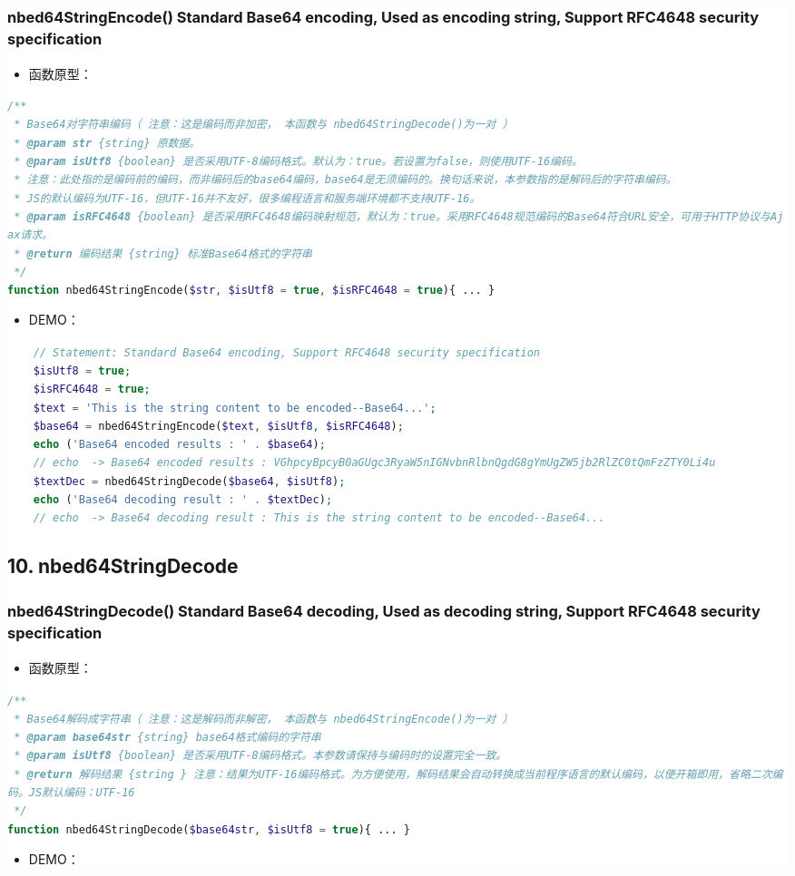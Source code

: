 ### nbed64StringEncode() Standard Base64 encoding, Used as encoding string, Support RFC4648 security specification

+ 函数原型：

```php
/**
 * Base64对字符串编码（ 注意：这是编码而非加密， 本函数与 nbed64StringDecode()为一对 ）
 * @param str {string} 原数据。
 * @param isUtf8 {boolean} 是否采用UTF-8编码格式。默认为：true。若设置为false，则使用UTF-16编码。
 * 注意：此处指的是编码前的编码，而非编码后的base64编码，base64是无须编码的。换句话来说，本参数指的是解码后的字符串编码。
 * JS的默认编码为UTF-16，但UTF-16并不友好，很多编程语言和服务端环境都不支持UTF-16。
 * @param isRFC4648 {boolean} 是否采用RFC4648编码映射规范，默认为：true。采用RFC4648规范编码的Base64符合URL安全，可用于HTTP协议与Ajax请求。
 * @return 编码结果 {string} 标准Base64格式的字符串
 */
function nbed64StringEncode($str, $isUtf8 = true, $isRFC4648 = true){ ... }
```

+ DEMO：

```php
	// Statement: Standard Base64 encoding, Support RFC4648 security specification
	$isUtf8 = true;
	$isRFC4648 = true;
	$text = 'This is the string content to be encoded--Base64...';
	$base64 = nbed64StringEncode($text, $isUtf8, $isRFC4648);
	echo ('Base64 encoded results : ' . $base64);
	// echo  -> Base64 encoded results : VGhpcyBpcyB0aGUgc3RyaW5nIGNvbnRlbnQgdG8gYmUgZW5jb2RlZC0tQmFzZTY0Li4u
	$textDec = nbed64StringDecode($base64, $isUtf8);
	echo ('Base64 decoding result : ' . $textDec);
	// echo  -> Base64 decoding result : This is the string content to be encoded--Base64...
```



## 10. nbed64StringDecode

### nbed64StringDecode() Standard Base64 decoding, Used as decoding string, Support RFC4648 security specification

+ 函数原型：

```php
/**
 * Base64解码成字符串（ 注意：这是解码而非解密， 本函数与 nbed64StringEncode()为一对 ）
 * @param base64str {string} base64格式编码的字符串
 * @param isUtf8 {boolean} 是否采用UTF-8编码格式。本参数请保持与编码时的设置完全一致。
 * @return 解码结果 {string } 注意：结果为UTF-16编码格式。为方便使用，解码结果会自动转换成当前程序语言的默认编码，以便开箱即用，省略二次编码。JS默认编码：UTF-16
 */
function nbed64StringDecode($base64str, $isUtf8 = true){ ... }
```

+ DEMO：
